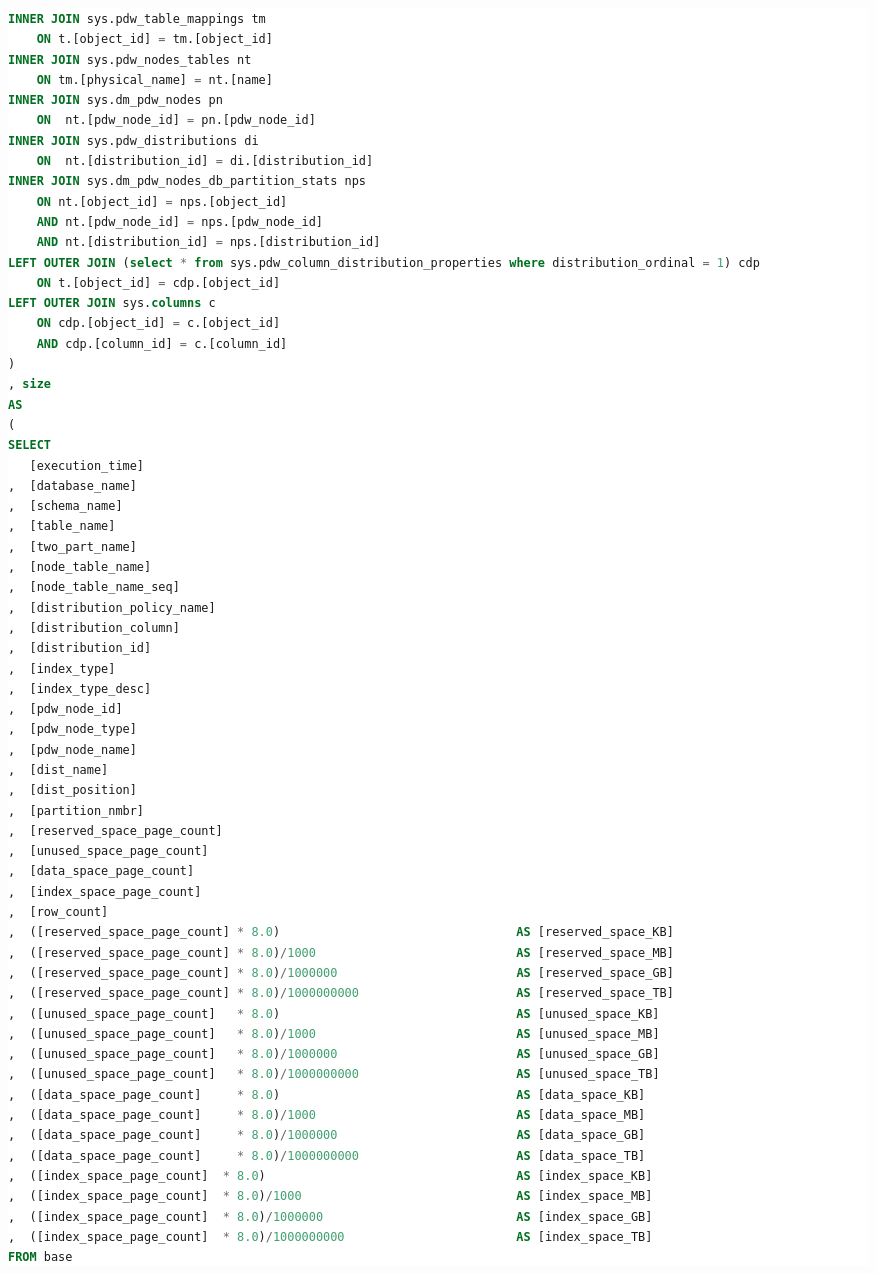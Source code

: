 ```sql
INNER JOIN sys.pdw_table_mappings tm
    ON t.[object_id] = tm.[object_id]
INNER JOIN sys.pdw_nodes_tables nt
    ON tm.[physical_name] = nt.[name]
INNER JOIN sys.dm_pdw_nodes pn
    ON  nt.[pdw_node_id] = pn.[pdw_node_id]
INNER JOIN sys.pdw_distributions di
    ON  nt.[distribution_id] = di.[distribution_id]
INNER JOIN sys.dm_pdw_nodes_db_partition_stats nps
    ON nt.[object_id] = nps.[object_id]
    AND nt.[pdw_node_id] = nps.[pdw_node_id]
    AND nt.[distribution_id] = nps.[distribution_id]
LEFT OUTER JOIN (select * from sys.pdw_column_distribution_properties where distribution_ordinal = 1) cdp
    ON t.[object_id] = cdp.[object_id]
LEFT OUTER JOIN sys.columns c
    ON cdp.[object_id] = c.[object_id]
    AND cdp.[column_id] = c.[column_id]
)
, size
AS
(
SELECT
   [execution_time]
,  [database_name]
,  [schema_name]
,  [table_name]
,  [two_part_name]
,  [node_table_name]
,  [node_table_name_seq]
,  [distribution_policy_name]
,  [distribution_column]
,  [distribution_id]
,  [index_type]
,  [index_type_desc]
,  [pdw_node_id]
,  [pdw_node_type]
,  [pdw_node_name]
,  [dist_name]
,  [dist_position]
,  [partition_nmbr]
,  [reserved_space_page_count]
,  [unused_space_page_count]
,  [data_space_page_count]
,  [index_space_page_count]
,  [row_count]
,  ([reserved_space_page_count] * 8.0)                                 AS [reserved_space_KB]
,  ([reserved_space_page_count] * 8.0)/1000                            AS [reserved_space_MB]
,  ([reserved_space_page_count] * 8.0)/1000000                         AS [reserved_space_GB]
,  ([reserved_space_page_count] * 8.0)/1000000000                      AS [reserved_space_TB]
,  ([unused_space_page_count]   * 8.0)                                 AS [unused_space_KB]
,  ([unused_space_page_count]   * 8.0)/1000                            AS [unused_space_MB]
,  ([unused_space_page_count]   * 8.0)/1000000                         AS [unused_space_GB]
,  ([unused_space_page_count]   * 8.0)/1000000000                      AS [unused_space_TB]
,  ([data_space_page_count]     * 8.0)                                 AS [data_space_KB]
,  ([data_space_page_count]     * 8.0)/1000                            AS [data_space_MB]
,  ([data_space_page_count]     * 8.0)/1000000                         AS [data_space_GB]
,  ([data_space_page_count]     * 8.0)/1000000000                      AS [data_space_TB]
,  ([index_space_page_count]  * 8.0)                                   AS [index_space_KB]
,  ([index_space_page_count]  * 8.0)/1000                              AS [index_space_MB]
,  ([index_space_page_count]  * 8.0)/1000000                           AS [index_space_GB]
,  ([index_space_page_count]  * 8.0)/1000000000                        AS [index_space_TB]
FROM base
```

[Panoramica]: ./sql-data-warehouse-tables-overview.md
[Data Types]: ./sql-data-warehouse-tables-data-types.md
[Tipi di dati]: ./sql-data-warehouse-tables-data-types.md
[Distribute]: ./sql-data-warehouse-tables-distribute.md
[Distribuzione]: ./sql-data-warehouse-tables-distribute.md
[Index]: ./sql-data-warehouse-tables-index.md
[Partition]: ./sql-data-warehouse-tables-partition.md
[Statistics]: ./sql-data-warehouse-tables-statistics.md
[Statistiche]: ./sql-data-warehouse-tables-statistics.md
[Temporary]: ./sql-data-warehouse-tables-temporary.md
[Temporanea]: ./sql-data-warehouse-tables-temporary.md
[Procedure consigliate per SQL Data Warehouse]: ./sql-data-warehouse-best-practices.md
[Caricare dati con Polybase]: ./sql-data-warehouse-load-from-azure-blob-storage-with-polybase.md
[CREATE TABLE]: https://msdn.microsoft.com/library/mt203953.aspx
[RENAME]: https://msdn.microsoft.com/library/mt631611.aspx
[DBCC PDW\_SHOWSPACEUSED]: https://msdn.microsoft.com/library/mt204028.aspx
[Proprietà Identity]: https://msdn.microsoft.com/library/ms186775.aspx
[Soluzione alternativa per l'assegnazione di chiavi sostitutive]: https://blogs.msdn.microsoft.com/sqlcat/2016/02/18/assigning-surrogate-key-to-dimension-tables-in-sql-dw-and-aps/
[Vincoli di tabella]: https://msdn.microsoft.com/library/ms188066.aspx
[Colonne calcolate]: https://msdn.microsoft.com/library/ms186241.aspx
[Colonne di tipo sparse]: https://msdn.microsoft.com/library/cc280604.aspx
[Tipi definiti dall'utente]: https://msdn.microsoft.com/library/ms131694.aspx
[Sequenza]: https://msdn.microsoft.com/library/ff878091.aspx
[Trigger]: https://msdn.microsoft.com/library/ms189799.aspx
[Viste indicizzate]: https://msdn.microsoft.com/library/ms191432.aspx
[Sinonimi]: https://msdn.microsoft.com/library/ms177544.aspx
[Indici univoci]: https://msdn.microsoft.com/library/ms188783.aspx